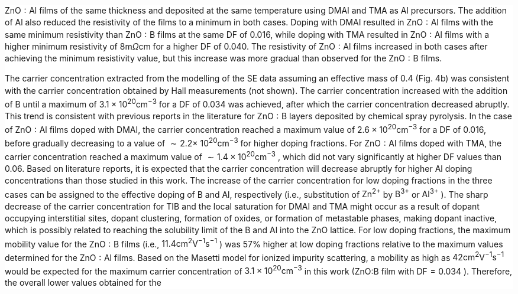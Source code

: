 $\mathrm{ZnO:Al}$  films of the same thickness and deposited at the same temperature using DMAI and TMA as Al precursors. The addition of Al also reduced the resistivity of the films to a minimum in both cases. Doping with DMAI resulted in  $\mathrm{ZnO:Al}$  films with the same minimum resistivity than  $\mathrm{ZnO:B}$  films at the same DF of 0.016, while doping with TMA resulted in  $\mathrm{ZnO:Al}$  films with a higher minimum resistivity of  $8 \mathrm{m}\Omega \mathrm{cm}$  for a higher DF of 0.040. The resistivity of  $\mathrm{ZnO:Al}$  films increased in both cases after achieving the minimum resistivity value, but this increase was more gradual than observed for the  $\mathrm{ZnO:B}$  films.

The carrier concentration extracted from the modelling of the SE data assuming an effective mass of 0.4 (Fig. 4b) was consistent with the carrier concentration obtained by Hall measurements (not shown). The carrier concentration increased with the addition of B until a maximum of  $3.1\times 10^{20}\mathrm{cm}^{- 3}$  for a DF of 0.034 was achieved, after which the carrier concentration decreased abruptly. This trend is consistent with previous reports in the literature for  $\mathrm{ZnO:B}$  layers deposited by chemical spray pyrolysis. In the case of  $\mathrm{ZnO:Al}$  films doped with DMAI, the carrier concentration reached a maximum value of  $2.6\times 10^{20}\mathrm{cm}^{- 3}$  for a DF of 0.016, before gradually decreasing to a value of  $\sim 2.2\times$ $10^{20}\mathrm{cm}^{- 3}$  for higher doping fractions. For  $\mathrm{ZnO:Al}$  films doped with TMA, the carrier concentration reached a maximum value of  $\sim 1.4\times 10^{20}\mathrm{cm}^{- 3}$ , which did not vary significantly at higher DF values than 0.06. Based on literature reports, it is expected that the carrier concentration will decrease abruptly for higher Al doping concentrations than those studied in this work. The increase of the carrier concentration for low doping fractions in the three cases can be assigned to the effective doping of B and Al, respectively (i.e., substitution of  $\mathrm{Zn}^{2 + }$  by  $\mathrm{B}^{3 + }$  or  $\mathrm{Al}^{3 + }$ ). The sharp decrease of the carrier concentration for TIB and the local saturation for DMAI and TMA might occur as a result of dopant occupying interstitial sites, dopant clustering, formation of oxides, or formation of metastable phases, making dopant inactive, which is possibly related to reaching the solubility limit of the B and Al into the  $\mathrm{ZnO}$  lattice. For low doping fractions, the maximum mobility value for the  $\mathrm{ZnO:B}$  films (i.e.,  $11.4 \mathrm{cm}^2 \mathrm{V}^{- 1} \mathrm{s}^{- 1}$ ) was  $57\%$  higher at low doping fractions relative to the maximum values determined for the  $\mathrm{ZnO:Al}$  films. Based on the Masetti model for ionized impurity scattering, a mobility as high as  $42 \mathrm{cm}^2 \mathrm{V}^{- 1} \mathrm{s}^{- 1}$  would be expected for the maximum carrier concentration of  $3.1\times 10^{20} \mathrm{cm}^{- 3}$  in this work (ZnO:B film with  $\mathrm{DF} = 0.034$ ). Therefore, the overall lower values obtained for the
